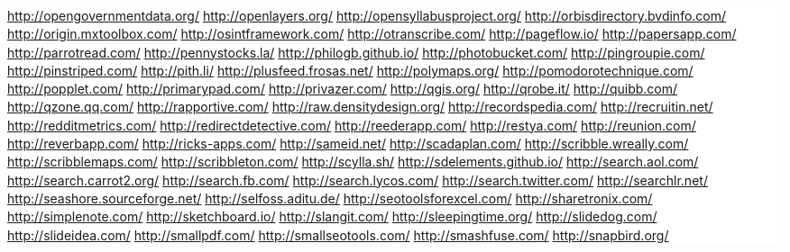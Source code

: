 http://opengovernmentdata.org/
http://openlayers.org/
http://opensyllabusproject.org/
http://orbisdirectory.bvdinfo.com/
http://origin.mxtoolbox.com/
http://osintframework.com/
http://otranscribe.com/
http://pageflow.io/
http://papersapp.com/
http://parrotread.com/
http://pennystocks.la/
http://philogb.github.io/
http://photobucket.com/
http://pingroupie.com/
http://pinstriped.com/
http://pith.li/
http://plusfeed.frosas.net/
http://polymaps.org/
http://pomodorotechnique.com/
http://popplet.com/
http://primarypad.com/
http://privazer.com/
http://qgis.org/
http://qrobe.it/
http://quibb.com/
http://qzone.qq.com/
http://rapportive.com/
http://raw.densitydesign.org/
http://recordspedia.com/
http://recruitin.net/
http://redditmetrics.com/
http://redirectdetective.com/
http://reederapp.com/
http://restya.com/
http://reunion.com/
http://reverbapp.com/
http://ricks-apps.com/
http://sameid.net/
http://scadaplan.com/
http://scribble.wreally.com/
http://scribblemaps.com/
http://scribbleton.com/
http://scylla.sh/
http://sdelements.github.io/
http://search.aol.com/
http://search.carrot2.org/
http://search.fb.com/
http://search.lycos.com/
http://search.twitter.com/
http://searchlr.net/
http://seashore.sourceforge.net/
http://selfoss.aditu.de/
http://seotoolsforexcel.com/
http://sharetronix.com/
http://simplenote.com/
http://sketchboard.io/
http://slangit.com/
http://sleepingtime.org/
http://slidedog.com/
http://slideidea.com/
http://smallpdf.com/
http://smallseotools.com/
http://smashfuse.com/
http://snapbird.org/